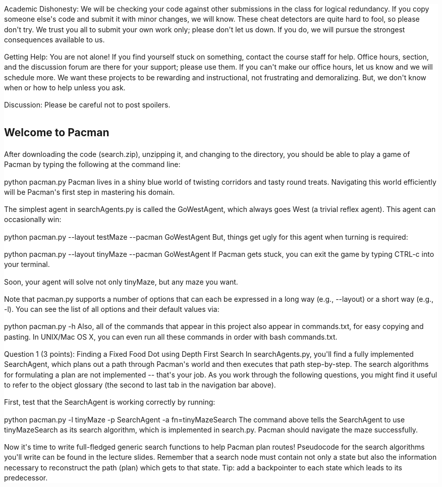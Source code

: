Academic Dishonesty: We will be checking your code against other submissions in the class for logical redundancy. If you copy someone else's code and submit it with minor changes, we will know. These cheat detectors are quite hard to fool, so please don't try. We trust you all to submit your own work only; please don't let us down. If you do, we will pursue the strongest consequences available to us.

Getting Help: You are not alone! If you find yourself stuck on something, contact the course staff for help. Office hours, section, and the discussion forum are there for your support; please use them. If you can't make our office hours, let us know and we will schedule more. We want these projects to be rewarding and instructional, not frustrating and demoralizing. But, we don't know when or how to help unless you ask.

Discussion: Please be careful not to post spoilers.

## Welcome to Pacman
After downloading the code (search.zip), unzipping it, and changing to the directory, you should be able to play a game of Pacman by typing the following at the command line:

python pacman.py
Pacman lives in a shiny blue world of twisting corridors and tasty round treats. Navigating this world efficiently will be Pacman's first step in mastering his domain.

The simplest agent in searchAgents.py is called the GoWestAgent, which always goes West (a trivial reflex agent). This agent can occasionally win:

python pacman.py --layout testMaze --pacman GoWestAgent
But, things get ugly for this agent when turning is required:

python pacman.py --layout tinyMaze --pacman GoWestAgent
If Pacman gets stuck, you can exit the game by typing CTRL-c into your terminal.

Soon, your agent will solve not only tinyMaze, but any maze you want.

Note that pacman.py supports a number of options that can each be expressed in a long way (e.g., --layout) or a short way (e.g., -l). You can see the list of all options and their default values via:

python pacman.py -h
Also, all of the commands that appear in this project also appear in commands.txt, for easy copying and pasting. In UNIX/Mac OS X, you can even run all these commands in order with bash commands.txt.

Question 1 (3 points): Finding a Fixed Food Dot using Depth First Search
In searchAgents.py, you'll find a fully implemented SearchAgent, which plans out a path through Pacman's world and then executes that path step-by-step. The search algorithms for formulating a plan are not implemented -- that's your job. As you work through the following questions, you might find it useful to refer to the object glossary (the second to last tab in the navigation bar above).

First, test that the SearchAgent is working correctly by running:

python pacman.py -l tinyMaze -p SearchAgent -a fn=tinyMazeSearch
The command above tells the SearchAgent to use tinyMazeSearch as its search algorithm, which is implemented in search.py. Pacman should navigate the maze successfully.

Now it's time to write full-fledged generic search functions to help Pacman plan routes! Pseudocode for the search algorithms you'll write can be found in the lecture slides. Remember that a search node must contain not only a state but also the information necessary to reconstruct the path (plan) which gets to that state. Tip: add a backpointer to each state which leads to its predecessor.
